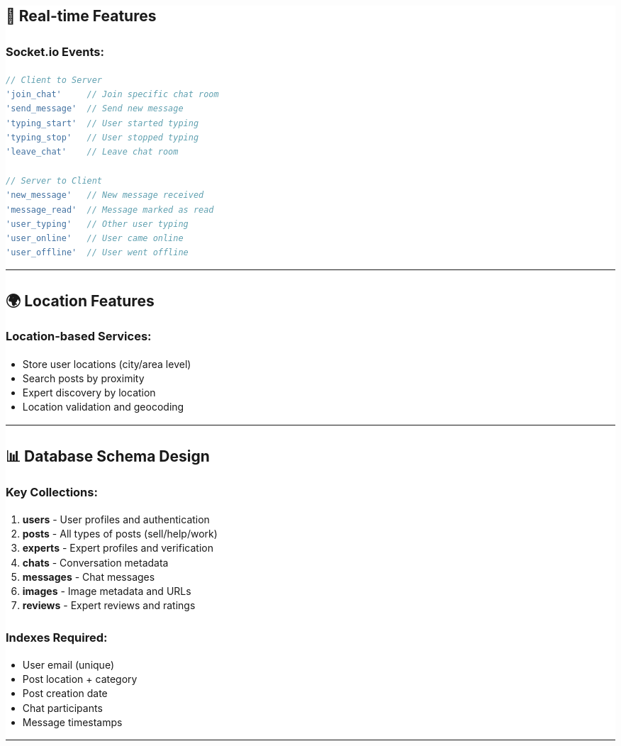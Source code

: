## 📱 **Real-time Features**

### **Socket.io Events:**
```javascript
// Client to Server
'join_chat'     // Join specific chat room
'send_message'  // Send new message
'typing_start'  // User started typing
'typing_stop'   // User stopped typing
'leave_chat'    // Leave chat room

// Server to Client
'new_message'   // New message received
'message_read'  // Message marked as read
'user_typing'   // Other user typing
'user_online'   // User came online
'user_offline'  // User went offline
```

---

## 🌍 **Location Features**

### **Location-based Services:**
- Store user locations (city/area level)
- Search posts by proximity
- Expert discovery by location
- Location validation and geocoding

---

## 📊 **Database Schema Design**

### **Key Collections:**
1. **users** - User profiles and authentication
2. **posts** - All types of posts (sell/help/work)
3. **experts** - Expert profiles and verification
4. **chats** - Conversation metadata
5. **messages** - Chat messages
6. **images** - Image metadata and URLs
7. **reviews** - Expert reviews and ratings

### **Indexes Required:**
- User email (unique)
- Post location + category
- Post creation date
- Chat participants
- Message timestamps

---